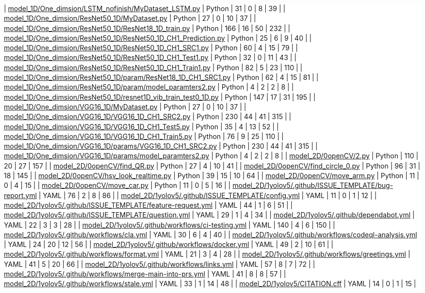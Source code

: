 | [model\_1D/One\_dimsion/LSTM\_nofinish/MyDataset\_LSTM.py](/model_1D/One_dimsion/LSTM_nofinish/MyDataset_LSTM.py) | Python | 31 | 0 | 8 | 39 |
| [model\_1D/One\_dimsion/ResNet50\_1D/MyDataset.py](/model_1D/One_dimsion/ResNet50_1D/MyDataset.py) | Python | 27 | 0 | 10 | 37 |
| [model\_1D/One\_dimsion/ResNet50\_1D/ResNet18\_1D\_train.py](/model_1D/One_dimsion/ResNet50_1D/ResNet18_1D_train.py) | Python | 166 | 16 | 50 | 232 |
| [model\_1D/One\_dimsion/ResNet50\_1D/ResNet50\_1D\_CH1\_Prediction.py](/model_1D/One_dimsion/ResNet50_1D/ResNet50_1D_CH1_Prediction.py) | Python | 25 | 6 | 9 | 40 |
| [model\_1D/One\_dimsion/ResNet50\_1D/ResNet50\_1D\_CH1\_SRC1.py](/model_1D/One_dimsion/ResNet50_1D/ResNet50_1D_CH1_SRC1.py) | Python | 60 | 4 | 15 | 79 |
| [model\_1D/One\_dimsion/ResNet50\_1D/ResNet50\_1D\_CH1\_Test1.py](/model_1D/One_dimsion/ResNet50_1D/ResNet50_1D_CH1_Test1.py) | Python | 32 | 0 | 11 | 43 |
| [model\_1D/One\_dimsion/ResNet50\_1D/ResNet50\_1D\_CH1\_Train1.py](/model_1D/One_dimsion/ResNet50_1D/ResNet50_1D_CH1_Train1.py) | Python | 82 | 5 | 23 | 110 |
| [model\_1D/One\_dimsion/ResNet50\_1D/param/ResNet18\_1D\_CH1\_SRC1.py](/model_1D/One_dimsion/ResNet50_1D/param/ResNet18_1D_CH1_SRC1.py) | Python | 62 | 4 | 15 | 81 |
| [model\_1D/One\_dimsion/ResNet50\_1D/param/model\_paramters2.py](/model_1D/One_dimsion/ResNet50_1D/param/model_paramters2.py) | Python | 4 | 2 | 2 | 8 |
| [model\_1D/One\_dimsion/ResNet50\_1D/resnet1D\_vib\_train\_test0\_1D.py](/model_1D/One_dimsion/ResNet50_1D/resnet1D_vib_train_test0_1D.py) | Python | 147 | 17 | 31 | 195 |
| [model\_1D/One\_dimsion/VGG16\_1D/MyDataset.py](/model_1D/One_dimsion/VGG16_1D/MyDataset.py) | Python | 27 | 0 | 10 | 37 |
| [model\_1D/One\_dimsion/VGG16\_1D/VGG16\_1D\_CH1\_SRC2.py](/model_1D/One_dimsion/VGG16_1D/VGG16_1D_CH1_SRC2.py) | Python | 230 | 44 | 41 | 315 |
| [model\_1D/One\_dimsion/VGG16\_1D/VGG16\_1D\_CH1\_Test5.py](/model_1D/One_dimsion/VGG16_1D/VGG16_1D_CH1_Test5.py) | Python | 35 | 4 | 13 | 52 |
| [model\_1D/One\_dimsion/VGG16\_1D/VGG16\_1D\_CH1\_Train5.py](/model_1D/One_dimsion/VGG16_1D/VGG16_1D_CH1_Train5.py) | Python | 76 | 9 | 25 | 110 |
| [model\_1D/One\_dimsion/VGG16\_1D/params/VGG16\_1D\_CH1\_SRC2.py](/model_1D/One_dimsion/VGG16_1D/params/VGG16_1D_CH1_SRC2.py) | Python | 230 | 44 | 41 | 315 |
| [model\_1D/One\_dimsion/VGG16\_1D/params/model\_paramters2.py](/model_1D/One_dimsion/VGG16_1D/params/model_paramters2.py) | Python | 4 | 2 | 2 | 8 |
| [model\_2D/0openCV/2.py](/model_2D/0openCV/2.py) | Python | 110 | 20 | 27 | 157 |
| [model\_2D/0openCV/find\_QR.py](/model_2D/0openCV/find_QR.py) | Python | 27 | 4 | 10 | 41 |
| [model\_2D/0openCV/find\_circle\_0.py](/model_2D/0openCV/find_circle_0.py) | Python | 96 | 31 | 18 | 145 |
| [model\_2D/0openCV/hsv\_look\_realtime.py](/model_2D/0openCV/hsv_look_realtime.py) | Python | 39 | 15 | 10 | 64 |
| [model\_2D/0openCV/move\_arm.py](/model_2D/0openCV/move_arm.py) | Python | 11 | 0 | 4 | 15 |
| [model\_2D/0openCV/move\_car.py](/model_2D/0openCV/move_car.py) | Python | 11 | 0 | 5 | 16 |
| [model\_2D/1yolov5/.github/ISSUE\_TEMPLATE/bug-report.yml](/model_2D/1yolov5/.github/ISSUE_TEMPLATE/bug-report.yml) | YAML | 76 | 2 | 8 | 86 |
| [model\_2D/1yolov5/.github/ISSUE\_TEMPLATE/config.yml](/model_2D/1yolov5/.github/ISSUE_TEMPLATE/config.yml) | YAML | 11 | 0 | 1 | 12 |
| [model\_2D/1yolov5/.github/ISSUE\_TEMPLATE/feature-request.yml](/model_2D/1yolov5/.github/ISSUE_TEMPLATE/feature-request.yml) | YAML | 44 | 1 | 6 | 51 |
| [model\_2D/1yolov5/.github/ISSUE\_TEMPLATE/question.yml](/model_2D/1yolov5/.github/ISSUE_TEMPLATE/question.yml) | YAML | 29 | 1 | 4 | 34 |
| [model\_2D/1yolov5/.github/dependabot.yml](/model_2D/1yolov5/.github/dependabot.yml) | YAML | 22 | 3 | 3 | 28 |
| [model\_2D/1yolov5/.github/workflows/ci-testing.yml](/model_2D/1yolov5/.github/workflows/ci-testing.yml) | YAML | 140 | 4 | 6 | 150 |
| [model\_2D/1yolov5/.github/workflows/cla.yml](/model_2D/1yolov5/.github/workflows/cla.yml) | YAML | 30 | 6 | 4 | 40 |
| [model\_2D/1yolov5/.github/workflows/codeql-analysis.yml](/model_2D/1yolov5/.github/workflows/codeql-analysis.yml) | YAML | 24 | 20 | 12 | 56 |
| [model\_2D/1yolov5/.github/workflows/docker.yml](/model_2D/1yolov5/.github/workflows/docker.yml) | YAML | 49 | 2 | 10 | 61 |
| [model\_2D/1yolov5/.github/workflows/format.yml](/model_2D/1yolov5/.github/workflows/format.yml) | YAML | 21 | 3 | 4 | 28 |
| [model\_2D/1yolov5/.github/workflows/greetings.yml](/model_2D/1yolov5/.github/workflows/greetings.yml) | YAML | 41 | 5 | 20 | 66 |
| [model\_2D/1yolov5/.github/workflows/links.yml](/model_2D/1yolov5/.github/workflows/links.yml) | YAML | 57 | 8 | 7 | 72 |
| [model\_2D/1yolov5/.github/workflows/merge-main-into-prs.yml](/model_2D/1yolov5/.github/workflows/merge-main-into-prs.yml) | YAML | 41 | 8 | 8 | 57 |
| [model\_2D/1yolov5/.github/workflows/stale.yml](/model_2D/1yolov5/.github/workflows/stale.yml) | YAML | 33 | 1 | 14 | 48 |
| [model\_2D/1yolov5/CITATION.cff](/model_2D/1yolov5/CITATION.cff) | YAML | 14 | 0 | 1 | 15 |